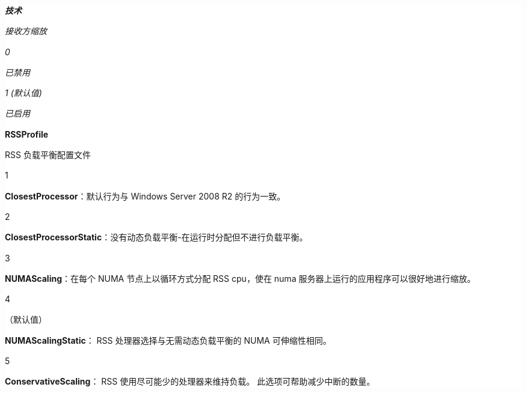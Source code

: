 </thead>
<tbody>
<tr class="odd">
<td align="left"><p><strong><em>技术</strong></p></td>
<td align="left"><p>接收方缩放</p></td>
<td align="left"><p>0</p></td>
<td align="left"><p>已禁用</p></td>
</tr>
<tr class="even">
<td align="left"></td>
<td align="left"></td>
<td align="left"><p>1 (默认值) </p></td>
<td align="left"><p>已启用</p></td>
</tr>
<tr class="odd">
<td align="left"><p><strong></em>RSSProfile</strong></p></td>
<td align="left"><p>RSS 负载平衡配置文件</p></td>
<td align="left"><p>1</p></td>
<td align="left"><p><strong>ClosestProcessor</strong>：默认行为与 Windows Server 2008 R2 的行为一致。</p></td>
</tr>
<tr class="even">
<td align="left"></td>
<td align="left"></td>
<td align="left"><p>2</p></td>
<td align="left"><p><strong>ClosestProcessorStatic</strong>：没有动态负载平衡-在运行时分配但不进行负载平衡。</p></td>
</tr>
<tr class="odd">
<td align="left"></td>
<td align="left"></td>
<td align="left"><p>3</p></td>
<td align="left"><p><strong>NUMAScaling</strong>：在每个 NUMA 节点上以循环方式分配 RSS cpu，使在 numa 服务器上运行的应用程序可以很好地进行缩放。</p></td>
</tr>
<tr class="even">
<td align="left"></td>
<td align="left"></td>
<td align="left"><p>4</p>
<p>（默认值）</p></td>
<td align="left"><p><strong>NUMAScalingStatic</strong>： RSS 处理器选择与无需动态负载平衡的 NUMA 可伸缩性相同。</p></td>
</tr>
<tr class="odd">
<td align="left"></td>
<td align="left"></td>
<td align="left"><p>5</p></td>
<td align="left"><p><strong>ConservativeScaling</strong>： RSS 使用尽可能少的处理器来维持负载。 此选项可帮助减少中断的数量。</p></td>
</tr>
</tbody>
</table>

 
